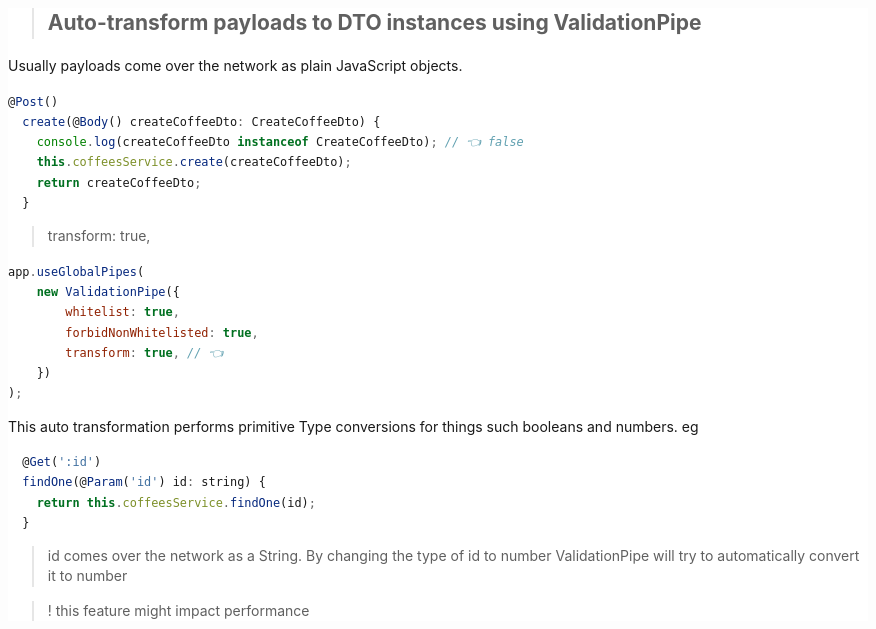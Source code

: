 > ## Auto-transform payloads to DTO instances using ValidationPipe

Usually payloads come over the network as plain JavaScript objects.

```js
@Post()
  create(@Body() createCoffeeDto: CreateCoffeeDto) {
    console.log(createCoffeeDto instanceof CreateCoffeeDto); // 👈 false
    this.coffeesService.create(createCoffeeDto);
    return createCoffeeDto;
  }
```

> transform: true,

```js
app.useGlobalPipes(
    new ValidationPipe({
        whitelist: true,
        forbidNonWhitelisted: true,
        transform: true, // 👈
    })
);
```

This auto transformation performs primitive Type conversions for things such booleans and numbers.
eg

```js
  @Get(':id')
  findOne(@Param('id') id: string) {
    return this.coffeesService.findOne(id);
  }
```

> id comes over the network as a String. By changing the type of id to number ValidationPipe will try to automatically convert it to number

> ! this feature might impact performance
